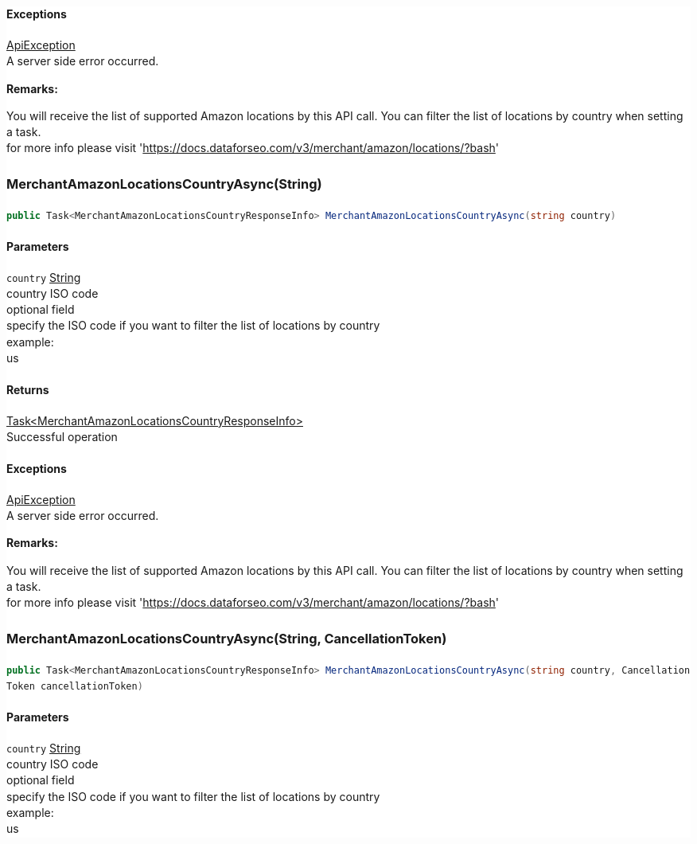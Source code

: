 #### Exceptions

[ApiException](./ApiException.md)<br>
A server side error occurred.

**Remarks:**

You will receive the list of supported Amazon locations by this API call. You can filter the list of locations by country when setting a task.
 <br>for more info please visit 'https://docs.dataforseo.com/v3/merchant/amazon/locations/?bash'

### **MerchantAmazonLocationsCountryAsync(String)**

```csharp
public Task<MerchantAmazonLocationsCountryResponseInfo> MerchantAmazonLocationsCountryAsync(string country)
```

#### Parameters

`country` [String](https://docs.microsoft.com/en-us/dotnet/api/String)<br>
country ISO code
 <br>optional field
 <br>specify the ISO code if you want to filter the list of locations by country
 <br>example:
 <br>us

#### Returns

[Task&lt;MerchantAmazonLocationsCountryResponseInfo&gt;](./MerchantAmazonLocationsCountryResponseInfo.md)<br>
Successful operation

#### Exceptions

[ApiException](./ApiException.md)<br>
A server side error occurred.

**Remarks:**

You will receive the list of supported Amazon locations by this API call. You can filter the list of locations by country when setting a task.
 <br>for more info please visit 'https://docs.dataforseo.com/v3/merchant/amazon/locations/?bash'

### **MerchantAmazonLocationsCountryAsync(String, CancellationToken)**

```csharp
public Task<MerchantAmazonLocationsCountryResponseInfo> MerchantAmazonLocationsCountryAsync(string country, CancellationToken cancellationToken)
```

#### Parameters

`country` [String](https://docs.microsoft.com/en-us/dotnet/api/String)<br>
country ISO code
 <br>optional field
 <br>specify the ISO code if you want to filter the list of locations by country
 <br>example:
 <br>us
